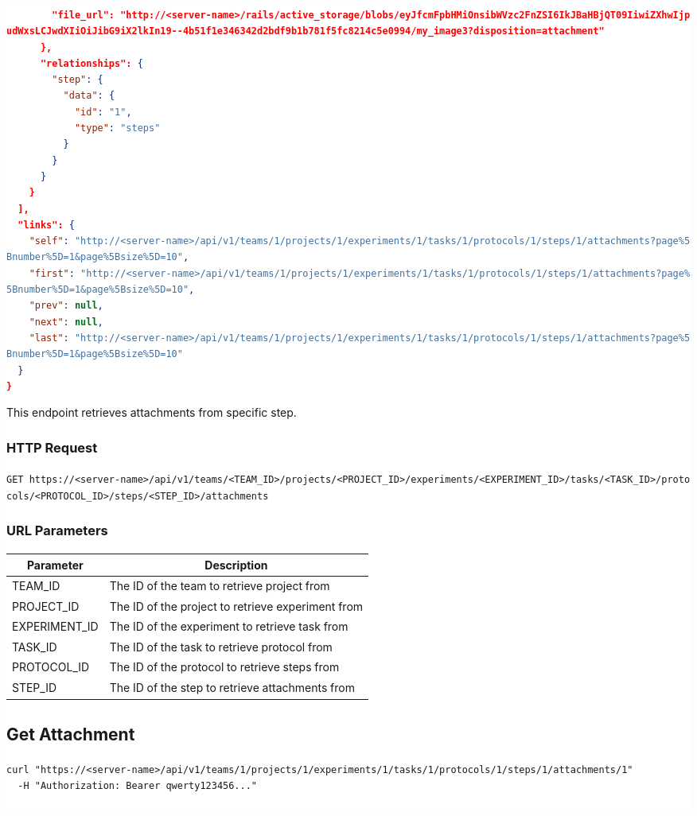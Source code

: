 ```json
        "file_url": "http://<server-name>/rails/active_storage/blobs/eyJfcmFpbHMiOnsibWVzc2FnZSI6IkJBaHBjQT09IiwiZXhwIjpudWxsLCJwdXIiOiJibG9iX2lkIn19--4b51f1e346342d2bdf9b1b781f5fc8214c5e0994/my_image3?disposition=attachment"
      },
      "relationships": {
        "step": {
          "data": {
            "id": "1",
            "type": "steps"
          }
        }
      }
    }
  ],
  "links": {
    "self": "http://<server-name>/api/v1/teams/1/projects/1/experiments/1/tasks/1/protocols/1/steps/1/attachments?page%5Bnumber%5D=1&page%5Bsize%5D=10",
    "first": "http://<server-name>/api/v1/teams/1/projects/1/experiments/1/tasks/1/protocols/1/steps/1/attachments?page%5Bnumber%5D=1&page%5Bsize%5D=10",
    "prev": null,
    "next": null,
    "last": "http://<server-name>/api/v1/teams/1/projects/1/experiments/1/tasks/1/protocols/1/steps/1/attachments?page%5Bnumber%5D=1&page%5Bsize%5D=10"
  }
}
```

This endpoint retrieves attachments from specific step.

### HTTP Request

`GET https://<server-name>/api/v1/teams/<TEAM_ID>/projects/<PROJECT_ID>/experiments/<EXPERIMENT_ID>/tasks/<TASK_ID>/protocols/<PROTOCOL_ID>/steps/<STEP_ID>/attachments`
### URL Parameters

Parameter       | Description
--------------- | -----------
TEAM_ID         | The ID of the team to retrieve project from
PROJECT_ID      | The ID of the project to retrieve experiment from
EXPERIMENT_ID   | The ID of the experiment to retrieve task from
TASK_ID         | The ID of the task to retrieve protocol from
PROTOCOL_ID     | The ID of the protocol to retrieve steps from
STEP_ID         | The ID of the step to retrieve attachments from

## Get Attachment

```shell
curl "https://<server-name>/api/v1/teams/1/projects/1/experiments/1/tasks/1/protocols/1/steps/1/attachments/1"
  -H "Authorization: Bearer qwerty123456..."
  
```
